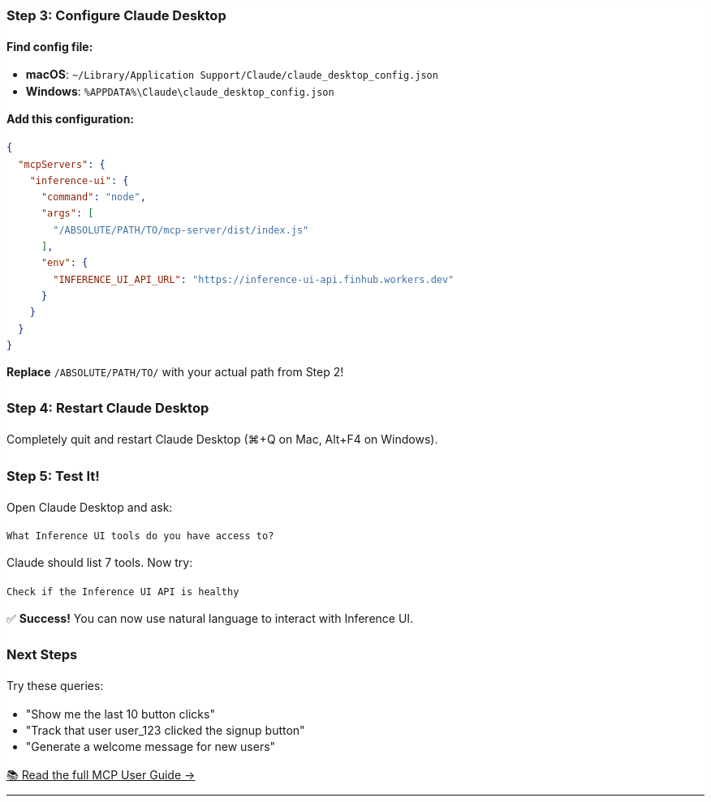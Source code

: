 ### Step 3: Configure Claude Desktop

**Find config file:**
- **macOS**: `~/Library/Application Support/Claude/claude_desktop_config.json`
- **Windows**: `%APPDATA%\Claude\claude_desktop_config.json`

**Add this configuration:**

```json
{
  "mcpServers": {
    "inference-ui": {
      "command": "node",
      "args": [
        "/ABSOLUTE/PATH/TO/mcp-server/dist/index.js"
      ],
      "env": {
        "INFERENCE_UI_API_URL": "https://inference-ui-api.finhub.workers.dev"
      }
    }
  }
}
```

**Replace** `/ABSOLUTE/PATH/TO/` with your actual path from Step 2!

### Step 4: Restart Claude Desktop

Completely quit and restart Claude Desktop (⌘+Q on Mac, Alt+F4 on Windows).

### Step 5: Test It!

Open Claude Desktop and ask:

```
What Inference UI tools do you have access to?
```

Claude should list 7 tools. Now try:

```
Check if the Inference UI API is healthy
```

✅ **Success!** You can now use natural language to interact with Inference UI.

### Next Steps

Try these queries:
- "Show me the last 10 button clicks"
- "Track that user user_123 clicked the signup button"
- "Generate a welcome message for new users"

[📚 Read the full MCP User Guide →](MCP-USER-GUIDE.md)

---
